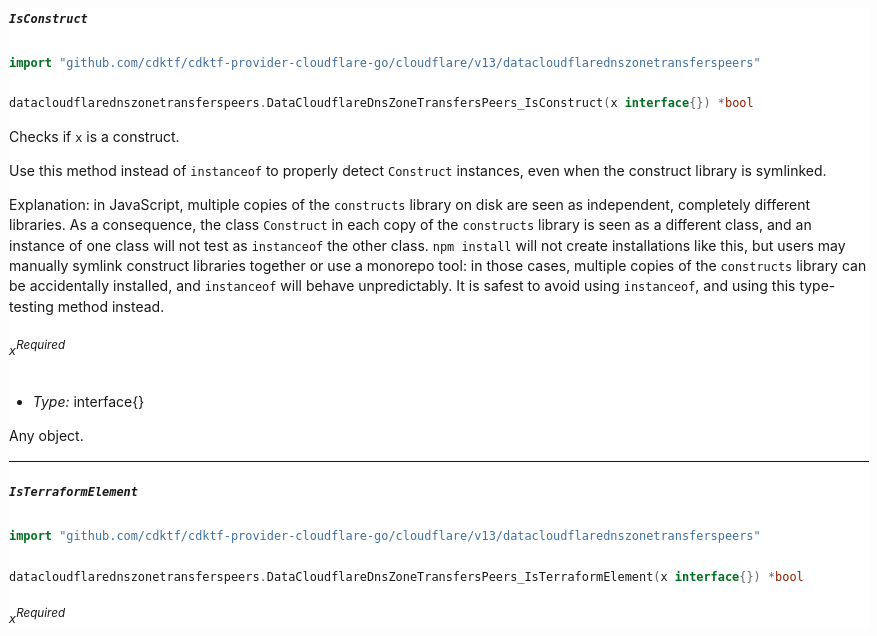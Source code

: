 
##### `IsConstruct` <a name="IsConstruct" id="@cdktf/provider-cloudflare.dataCloudflareDnsZoneTransfersPeers.DataCloudflareDnsZoneTransfersPeers.isConstruct"></a>

```go
import "github.com/cdktf/cdktf-provider-cloudflare-go/cloudflare/v13/datacloudflarednszonetransferspeers"

datacloudflarednszonetransferspeers.DataCloudflareDnsZoneTransfersPeers_IsConstruct(x interface{}) *bool
```

Checks if `x` is a construct.

Use this method instead of `instanceof` to properly detect `Construct`
instances, even when the construct library is symlinked.

Explanation: in JavaScript, multiple copies of the `constructs` library on
disk are seen as independent, completely different libraries. As a
consequence, the class `Construct` in each copy of the `constructs` library
is seen as a different class, and an instance of one class will not test as
`instanceof` the other class. `npm install` will not create installations
like this, but users may manually symlink construct libraries together or
use a monorepo tool: in those cases, multiple copies of the `constructs`
library can be accidentally installed, and `instanceof` will behave
unpredictably. It is safest to avoid using `instanceof`, and using
this type-testing method instead.

###### `x`<sup>Required</sup> <a name="x" id="@cdktf/provider-cloudflare.dataCloudflareDnsZoneTransfersPeers.DataCloudflareDnsZoneTransfersPeers.isConstruct.parameter.x"></a>

- *Type:* interface{}

Any object.

---

##### `IsTerraformElement` <a name="IsTerraformElement" id="@cdktf/provider-cloudflare.dataCloudflareDnsZoneTransfersPeers.DataCloudflareDnsZoneTransfersPeers.isTerraformElement"></a>

```go
import "github.com/cdktf/cdktf-provider-cloudflare-go/cloudflare/v13/datacloudflarednszonetransferspeers"

datacloudflarednszonetransferspeers.DataCloudflareDnsZoneTransfersPeers_IsTerraformElement(x interface{}) *bool
```

###### `x`<sup>Required</sup> <a name="x" id="@cdktf/provider-cloudflare.dataCloudflareDnsZoneTransfersPeers.DataCloudflareDnsZoneTransfersPeers.isTerraformElement.parameter.x"></a>
